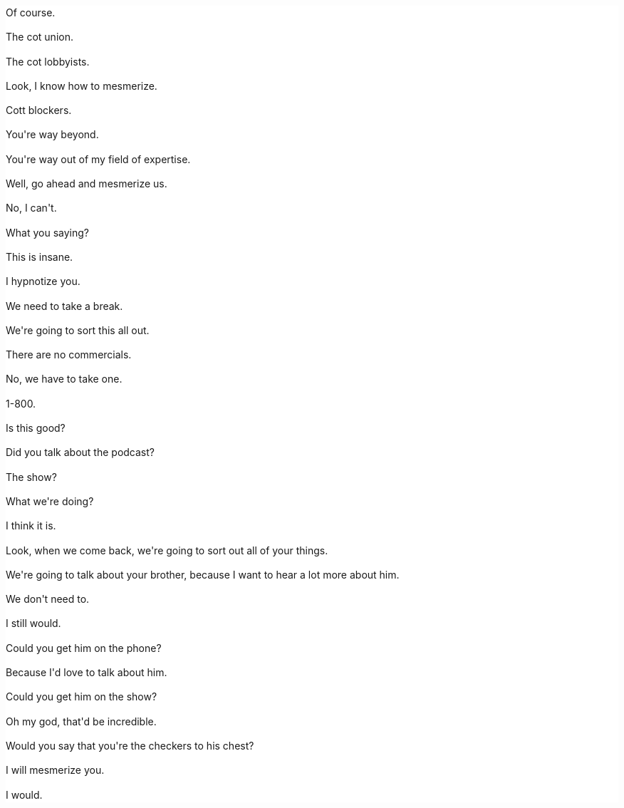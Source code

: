 Of course.

The cot union.

The cot lobbyists.

Look, I know how to mesmerize.

Cott blockers.

You're way beyond.

You're way out of my field of expertise.

Well, go ahead and mesmerize us.

No, I can't.

What you saying?

This is insane.

I hypnotize you.

We need to take a break.

We're going to sort this all out.

There are no commercials.

No, we have to take one.

1-800.

Is this good?

Did you talk about the podcast?

The show?

What we're doing?

I think it is.

Look, when we come back, we're going to sort out all of your things.

We're going to talk about your brother, because I want to hear a lot more about him.

We don't need to.

I still would.

Could you get him on the phone?

Because I'd love to talk about him.

Could you get him on the show?

Oh my god, that'd be incredible.

Would you say that you're the checkers to his chest?

I will mesmerize you.

I would.
